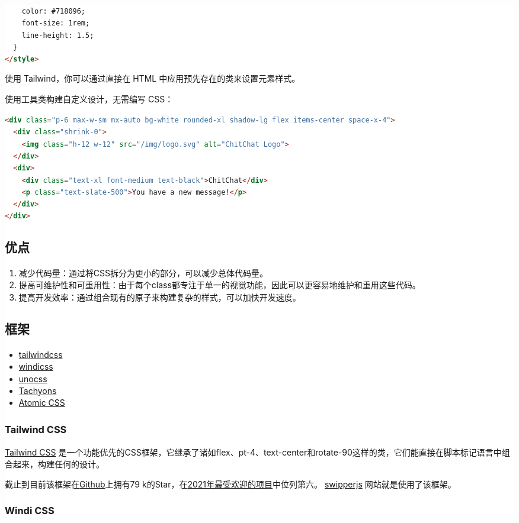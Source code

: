 ```html
    color: #718096;
    font-size: 1rem;
    line-height: 1.5;
  }
</style>
```

使用 Tailwind，你可以通过直接在 HTML 中应用预先存在的类来设置元素样式。

使用工具类构建自定义设计，无需编写 CSS：

```html
<div class="p-6 max-w-sm mx-auto bg-white rounded-xl shadow-lg flex items-center space-x-4">
  <div class="shrink-0">
    <img class="h-12 w-12" src="/img/logo.svg" alt="ChitChat Logo">
  </div>
  <div>
    <div class="text-xl font-medium text-black">ChitChat</div>
    <p class="text-slate-500">You have a new message!</p>
  </div>
</div>
```





## 优点

1. 减少代码量：通过将CSS拆分为更小的部分，可以减少总体代码量。
2. 提高可维护性和可重用性：由于每个class都专注于单一的视觉功能，因此可以更容易地维护和重用这些代码。
3. 提高开发效率：通过组合现有的原子来构建复杂的样式，可以加快开发速度。



## 框架

- [tailwindcss](https://github.com/tailwindlabs/tailwindcss)
- [windicss](https://github.com/windicss/windicss)
- [unocss](https://github.com/unocss/unocss)
- [Tachyons](https://tachyons.io/)
- [Atomic CSS](https://acss.io/)



### Tailwind CSS

[Tailwind CSS](https://link.juejin.cn?target=https%3A%2F%2Ftailwindcss.com%2F) 是一个功能优先的CSS框架，它继承了诸如flex、pt-4、text-center和rotate-90这样的类，它们能直接在脚本标记语言中组合起来，构建任何的设计。

截止到目前该框架在[Github](https://link.juejin.cn?target=https%3A%2F%2Fgithub.com%2Ftailwindlabs%2Ftailwindcss)上拥有79 k的Star，在[2021年最受欢迎的项目](https://link.juejin.cn?target=https%3A%2F%2Frisingstars.js.org%2F2021%2Fzh)中位列第六。  [swipperjs](https://link.juejin.cn?target=https%3A%2F%2Fswiperjs.com%2F) 网站就是使用了该框架。

 

### Windi CSS
